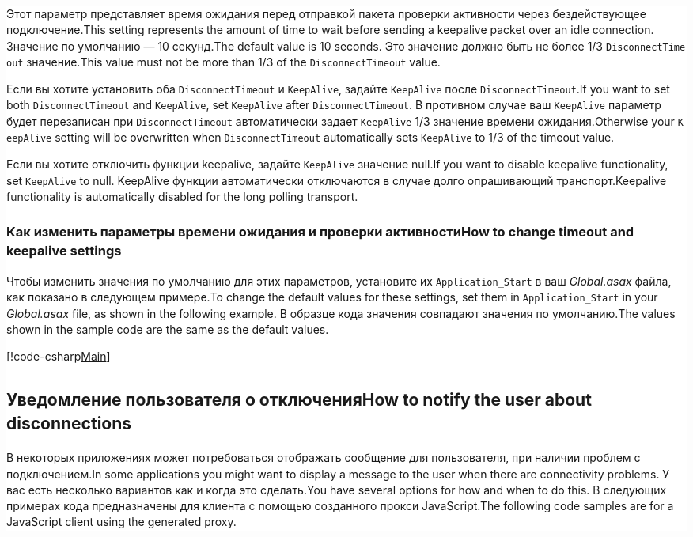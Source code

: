 <span data-ttu-id="61957-256">Этот параметр представляет время ожидания перед отправкой пакета проверки активности через бездействующее подключение.</span><span class="sxs-lookup"><span data-stu-id="61957-256">This setting represents the amount of time to wait before sending a keepalive packet over an idle connection.</span></span> <span data-ttu-id="61957-257">Значение по умолчанию — 10 секунд.</span><span class="sxs-lookup"><span data-stu-id="61957-257">The default value is 10 seconds.</span></span> <span data-ttu-id="61957-258">Это значение должно быть не более 1/3 `DisconnectTimeout` значение.</span><span class="sxs-lookup"><span data-stu-id="61957-258">This value must not be more than 1/3 of the `DisconnectTimeout` value.</span></span>

<span data-ttu-id="61957-259">Если вы хотите установить оба `DisconnectTimeout` и `KeepAlive`, задайте `KeepAlive` после `DisconnectTimeout`.</span><span class="sxs-lookup"><span data-stu-id="61957-259">If you want to set both `DisconnectTimeout` and `KeepAlive`, set `KeepAlive` after `DisconnectTimeout`.</span></span> <span data-ttu-id="61957-260">В противном случае ваш `KeepAlive` параметр будет перезаписан при `DisconnectTimeout` автоматически задает `KeepAlive` 1/3 значение времени ожидания.</span><span class="sxs-lookup"><span data-stu-id="61957-260">Otherwise your `KeepAlive` setting will be overwritten when `DisconnectTimeout` automatically sets `KeepAlive` to 1/3 of the timeout value.</span></span>

<span data-ttu-id="61957-261">Если вы хотите отключить функции keepalive, задайте `KeepAlive` значение null.</span><span class="sxs-lookup"><span data-stu-id="61957-261">If you want to disable keepalive functionality, set `KeepAlive` to null.</span></span> <span data-ttu-id="61957-262">KeepAlive функции автоматически отключаются в случае долго опрашивающий транспорт.</span><span class="sxs-lookup"><span data-stu-id="61957-262">Keepalive functionality is automatically disabled for the long polling transport.</span></span>

<a id="changetimeout"></a>

### <a name="how-to-change-timeout-and-keepalive-settings"></a><span data-ttu-id="61957-263">Как изменить параметры времени ожидания и проверки активности</span><span class="sxs-lookup"><span data-stu-id="61957-263">How to change timeout and keepalive settings</span></span>

<span data-ttu-id="61957-264">Чтобы изменить значения по умолчанию для этих параметров, установите их `Application_Start` в ваш *Global.asax* файла, как показано в следующем примере.</span><span class="sxs-lookup"><span data-stu-id="61957-264">To change the default values for these settings, set them in `Application_Start` in your *Global.asax* file, as shown in the following example.</span></span> <span data-ttu-id="61957-265">В образце кода значения совпадают значения по умолчанию.</span><span class="sxs-lookup"><span data-stu-id="61957-265">The values shown in the sample code are the same as the default values.</span></span>

[!code-csharp[Main](handling-connection-lifetime-events/samples/sample1.cs)]

<a id="notifydisconnect"></a>

## <a name="how-to-notify-the-user-about-disconnections"></a><span data-ttu-id="61957-266">Уведомление пользователя о отключения</span><span class="sxs-lookup"><span data-stu-id="61957-266">How to notify the user about disconnections</span></span>

<span data-ttu-id="61957-267">В некоторых приложениях может потребоваться отображать сообщение для пользователя, при наличии проблем с подключением.</span><span class="sxs-lookup"><span data-stu-id="61957-267">In some applications you might want to display a message to the user when there are connectivity problems.</span></span> <span data-ttu-id="61957-268">У вас есть несколько вариантов как и когда это сделать.</span><span class="sxs-lookup"><span data-stu-id="61957-268">You have several options for how and when to do this.</span></span> <span data-ttu-id="61957-269">В следующих примерах кода предназначены для клиента с помощью созданного прокси JavaScript.</span><span class="sxs-lookup"><span data-stu-id="61957-269">The following code samples are for a JavaScript client using the generated proxy.</span></span>
